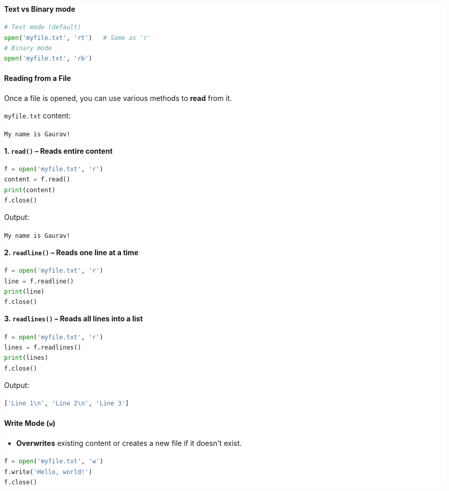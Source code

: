 **Text vs Binary mode**
```python
# Text mode (default)
open('myfile.txt', 'rt')   # Same as 'r'
# Binary mode
open('myfile.txt', 'rb')
```


#### **Reading from a File**

Once a file is opened, you can use various methods to **read** from it.

`myfile.txt` content:
```
My name is Gaurav!
```

**1. `read()` – Reads entire content**
```python
f = open('myfile.txt', 'r')
content = f.read()
print(content)
f.close()
```
Output:
```
My name is Gaurav!
```

**2. `readline()` – Reads one line at a time**
```python
f = open('myfile.txt', 'r')
line = f.readline()
print(line)
f.close()
```

**3. `readlines()` – Reads all lines into a list**
```python
f = open('myfile.txt', 'r')
lines = f.readlines()
print(lines)
f.close()
```
Output:
```python
['Line 1\n', 'Line 2\n', 'Line 3']
```

#### **Write Mode (`w`)**

- **Overwrites** existing content or creates a new file if it doesn't exist.
```python
f = open('myfile.txt', 'w')
f.write('Hello, world!')
f.close()
```
